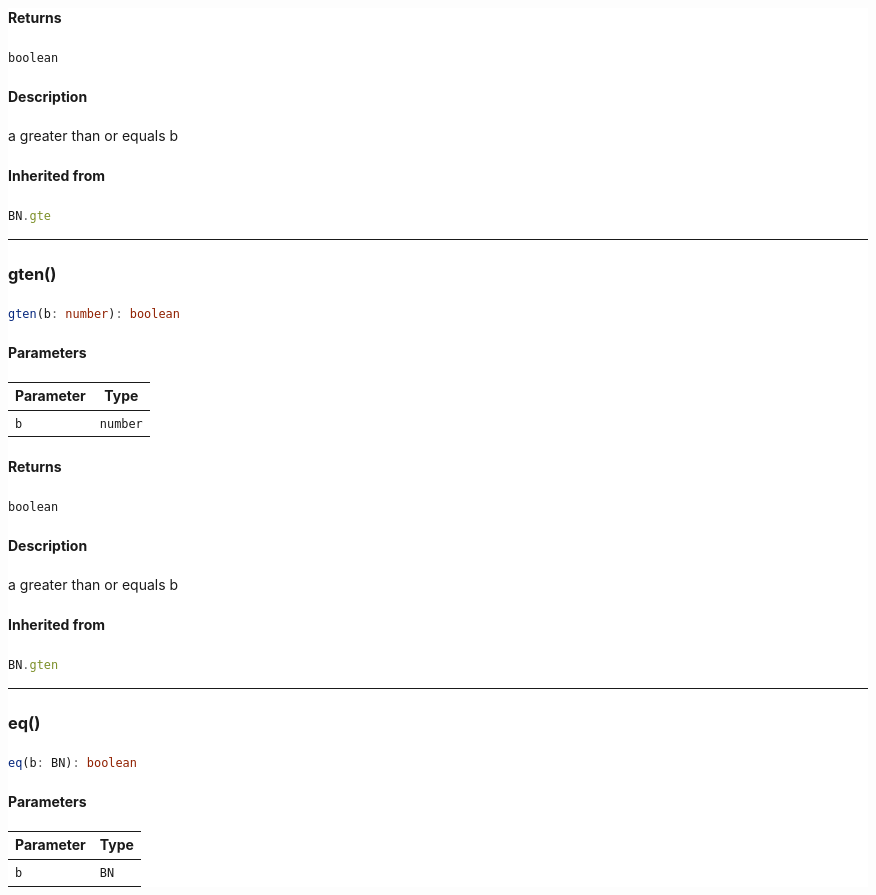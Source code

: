 #### Returns

`boolean`

#### Description

a greater than or equals b

#### Inherited from

```ts
BN.gte
```

***

### gten()

```ts
gten(b: number): boolean
```

#### Parameters

| Parameter | Type |
| ------ | ------ |
| `b` | `number` |

#### Returns

`boolean`

#### Description

a greater than or equals b

#### Inherited from

```ts
BN.gten
```

***

### eq()

```ts
eq(b: BN): boolean
```

#### Parameters

| Parameter | Type |
| ------ | ------ |
| `b` | `BN` |
